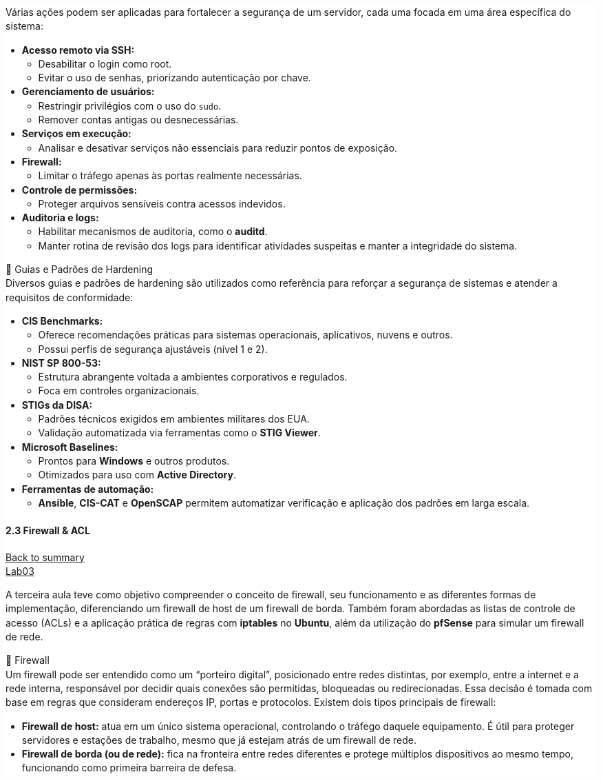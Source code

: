 Várias ações podem ser aplicadas para fortalecer a segurança de um servidor, cada uma focada em uma área específica do sistema:
- **Acesso remoto via SSH:**  
  - Desabilitar o login como root.  
  - Evitar o uso de senhas, priorizando autenticação por chave.
- **Gerenciamento de usuários:**  
  - Restringir privilégios com o uso do `sudo`.  
  - Remover contas antigas ou desnecessárias.
- **Serviços em execução:**  
  - Analisar e desativar serviços não essenciais para reduzir pontos de exposição.
- **Firewall:**  
  - Limitar o tráfego apenas às portas realmente necessárias.
- **Controle de permissões:**  
  - Proteger arquivos sensíveis contra acessos indevidos.
- **Auditoria e logs:**  
  - Habilitar mecanismos de auditoria, como o **auditd**.  
  - Manter rotina de revisão dos logs para identificar atividades suspeitas e manter a integridade do sistema.

📘 Guias e Padrões de Hardening   
Diversos guias e padrões de hardening são utilizados como referência para reforçar a segurança de sistemas e atender a requisitos de conformidade:
- **CIS Benchmarks:**  
  - Oferece recomendações práticas para sistemas operacionais, aplicativos, nuvens e outros.  
  - Possui perfis de segurança ajustáveis (nível 1 e 2).
- **NIST SP 800-53:**  
  - Estrutura abrangente voltada a ambientes corporativos e regulados.  
  - Foca em controles organizacionais.
- **STIGs da DISA:**  
  - Padrões técnicos exigidos em ambientes militares dos EUA.  
  - Validação automatizada via ferramentas como o **STIG Viewer**.
- **Microsoft Baselines:**  
  - Prontos para **Windows** e outros produtos.  
  - Otimizados para uso com **Active Directory**.
- **Ferramentas de automação:**  
  - **Ansible**, **CIS-CAT** e **OpenSCAP** permitem automatizar verificação e aplicação dos padrões em larga escala.

<a name="item2.3"><h4>2.3 Firewall & ACL</h4></a>[Back to summary](#item2)   
[Lab03](labs.md#item2.3)

A terceira aula teve como objetivo compreender o conceito de firewall, seu funcionamento e as diferentes formas de implementação, diferenciando um firewall de host de um firewall de borda. Também foram abordadas as listas de controle de acesso (ACLs) e a aplicação prática de regras com **iptables** no **Ubuntu**, além da utilização do **pfSense** para simular um firewall de rede.

🧱 Firewall   
Um firewall pode ser entendido como um “porteiro digital”, posicionado entre redes distintas, por exemplo, entre a internet e a rede interna, responsável por decidir quais conexões são permitidas, bloqueadas ou redirecionadas. Essa decisão é tomada com base em regras que consideram endereços IP, portas e protocolos. Existem dois tipos principais de firewall:
- **Firewall de host:** atua em um único sistema operacional, controlando o tráfego daquele equipamento. É útil para proteger servidores e estações de trabalho, mesmo que já estejam atrás de um firewall de rede.  
- **Firewall de borda (ou de rede):** fica na fronteira entre redes diferentes e protege múltiplos dispositivos ao mesmo tempo, funcionando como primeira barreira de defesa.
